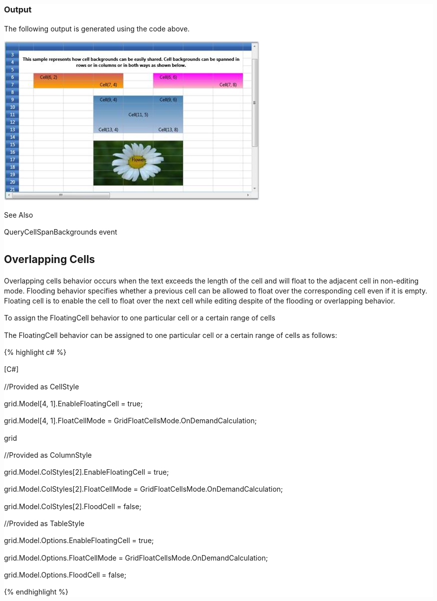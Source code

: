 ### Output

The following output is generated using the code above.

![](Appearance_images/Appearance_img10.jpeg)



See Also

QueryCellSpanBackgrounds event

## Overlapping Cells 

Overlapping cells behavior occurs when the text exceeds the length of the cell and will float to the adjacent cell in non-editing mode. Flooding behavior specifies whether a previous cell can be allowed to float over the corresponding cell even if it is empty. Floating cell is to enable the cell to float over the next cell while editing despite of the flooding or overlapping behavior.

To assign the FloatingCell behavior to one particular cell or a certain range of cells

The FloatingCell behavior can be assigned to one particular cell or a certain range of cells as follows:

{% highlight c# %}

[C#]

//Provided as CellStyle

grid.Model[4, 1].EnableFloatingCell = true;

grid.Model[4, 1].FloatCellMode = GridFloatCellsMode.OnDemandCalculation;

grid

//Provided as ColumnStyle

grid.Model.ColStyles[2].EnableFloatingCell = true;

grid.Model.ColStyles[2].FloatCellMode = GridFloatCellsMode.OnDemandCalculation;

grid.Model.ColStyles[2].FloodCell = false;

//Provided as TableStyle

grid.Model.Options.EnableFloatingCell = true;

grid.Model.Options.FloatCellMode = GridFloatCellsMode.OnDemandCalculation;

grid.Model.Options.FloodCell = false;


{% endhighlight  %}
